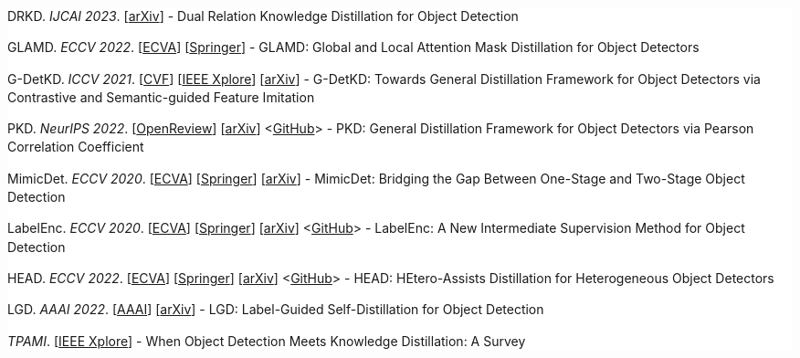 DRKD. *IJCAI 2023*.
\[[arXiv](https://arxiv.org/abs/2302.05637)\]
\- Dual Relation Knowledge Distillation for Object Detection





GLAMD. *ECCV 2022*.
\[[ECVA](https://www.ecva.net/papers/eccv_2022/papers_ECCV/papers/136700456.pdf)\]
\[[Springer](https://link.springer.com/chapter/10.1007/978-3-031-20080-9_27)\]
\- GLAMD: Global and Local Attention Mask Distillation for Object Detectors



G-DetKD. *ICCV 2021*.
\[[CVF](http://openaccess.thecvf.com/content/ICCV2021/html/Yao_G-DetKD_Towards_General_Distillation_Framework_for_Object_Detectors_via_Contrastive_ICCV_2021_paper.html)\]
\[[IEEE Xplore](https://ieeexplore.ieee.org/abstract/document/9711293/)\]
\[[arXiv](http://arxiv.org/abs/2108.07482)\]
\- G-DetKD: Towards General Distillation Framework for Object Detectors via Contrastive and Semantic-guided Feature Imitation


PKD. *NeurIPS 2022*.
\[[OpenReview](https://openreview.net/forum?id=Q9dj3MzY1o7)\]
\[[arXiv](https://arxiv.org/abs/2207.02039v2)\]
<[GitHub](https://github.com/open-mmlab/mmrazor)>
\-  PKD: General Distillation Framework for Object Detectors via Pearson Correlation Coefficient


MimicDet. *ECCV 2020*.
\[[ECVA](https://www.ecva.net/papers/eccv_2020/papers_ECCV/papers/123590528.pdf)\]
\[[Springer](https://link.springer.com/chapter/10.1007/978-3-030-58568-6_32)\]
\[[arXiv](http://arxiv.org/abs/2009.11528)\]
\- MimicDet: Bridging the Gap Between One-Stage and Two-Stage Object Detection


LabelEnc. *ECCV 2020*.
\[[ECVA](https://www.ecva.net/papers/eccv_2020/papers_ECCV/papers/123700528.pdf)\]
\[[Springer](https://link.springer.com/chapter/10.1007/978-3-030-58595-2_32)\]
\[[arXiv](http://arxiv.org/abs/2007.03282)\]
<[GitHub](https://github.com/megvii-model/LabelEnc)>
\- LabelEnc: A New Intermediate Supervision Method for Object Detection


HEAD. *ECCV 2022*.
\[[ECVA](https://www.ecva.net/papers/eccv_2022/papers_ECCV/papers/136690310.pdf)\]
\[[Springer](https://link.springer.com/chapter/10.1007/978-3-031-20077-9_19)\]
\[[arXiv](https://arxiv.org/abs/2207.05345)\]
<[GitHub](https://github.com/LutingWang/HEAD)>
\- HEAD: HEtero-Assists Distillation for Heterogeneous Object Detectors


LGD. *AAAI 2022*.
\[[AAAI](https://ojs.aaai.org/index.php/AAAI/article/view/20240)\]
\[[arXiv](http://arxiv.org/abs/2109.11496)\]
\- LGD: Label-Guided Self-Distillation for Object Detection

*TPAMI*.
\[[IEEE Xplore](https://ieeexplore.ieee.org/abstract/document/10070820)\]
\- When Object Detection Meets Knowledge Distillation: A Survey

